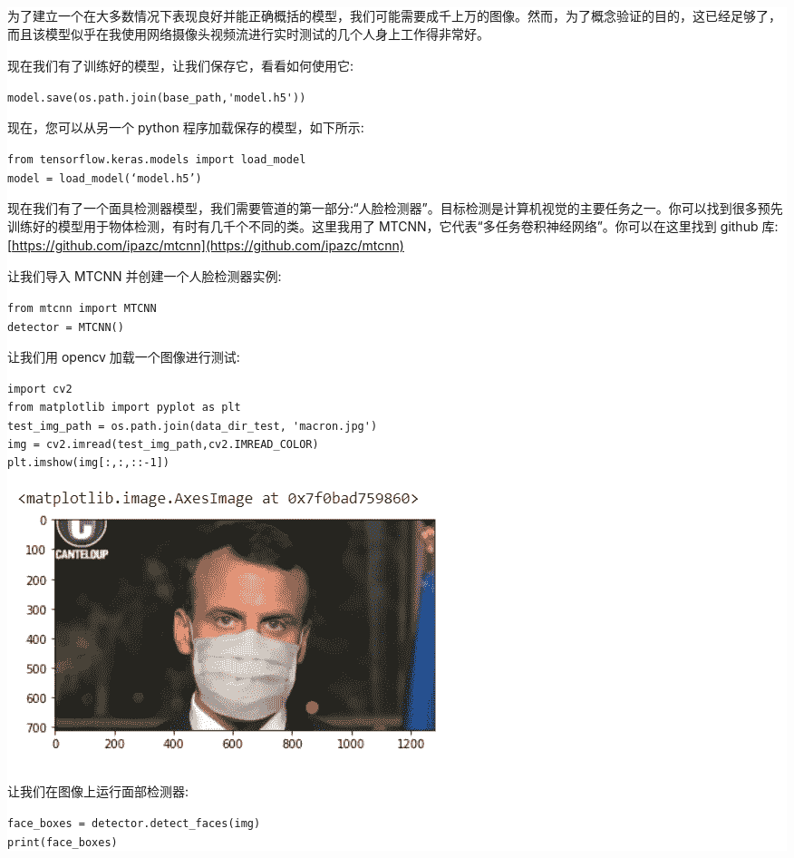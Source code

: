 为了建立一个在大多数情况下表现良好并能正确概括的模型，我们可能需要成千上万的图像。然而，为了概念验证的目的，这已经足够了，而且该模型似乎在我使用网络摄像头视频流进行实时测试的几个人身上工作得非常好。

现在我们有了训练好的模型，让我们保存它，看看如何使用它:

```
model.save(os.path.join(base_path,'model.h5'))
```

现在，您可以从另一个 python 程序加载保存的模型，如下所示:

```
from tensorflow.keras.models import load_model
model = load_model(‘model.h5’)
```

现在我们有了一个面具检测器模型，我们需要管道的第一部分:“人脸检测器”。目标检测是计算机视觉的主要任务之一。你可以找到很多预先训练好的模型用于物体检测，有时有几千个不同的类。这里我用了 MTCNN，它代表“多任务卷积神经网络”。你可以在这里找到 github 库:[https://github.com/ipazc/mtcnn](https://github.com/ipazc/mtcnn)

让我们导入 MTCNN 并创建一个人脸检测器实例:

```
from mtcnn import MTCNN
detector = MTCNN()
```

让我们用 opencv 加载一个图像进行测试:

```
import cv2
from matplotlib import pyplot as plt
test_img_path = os.path.join(data_dir_test, 'macron.jpg')
img = cv2.imread(test_img_path,cv2.IMREAD_COLOR)
plt.imshow(img[:,:,::-1])
```

![](img/888bfc679bcce3d0a8a080ee539a465f.png)

让我们在图像上运行面部检测器:

```
face_boxes = detector.detect_faces(img)
print(face_boxes)
```
